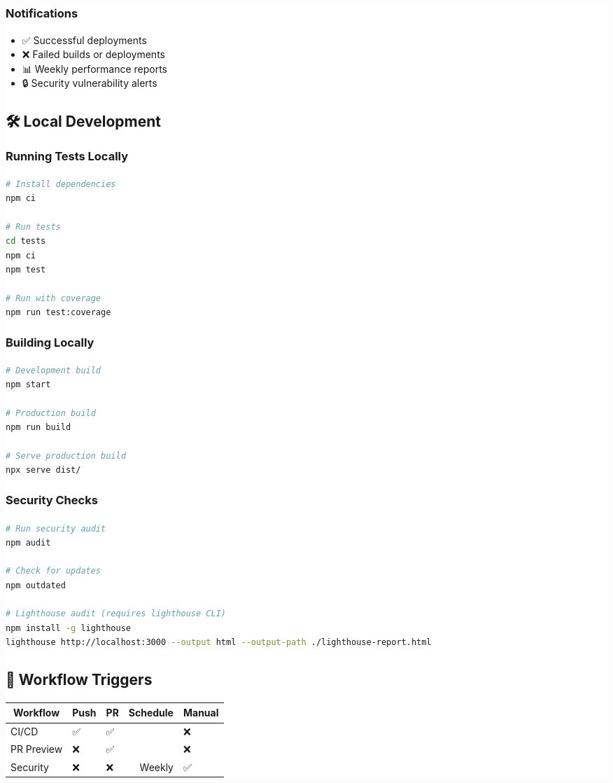 ### Notifications
- ✅ Successful deployments
- ❌ Failed builds or deployments
- 📊 Weekly performance reports
- 🔒 Security vulnerability alerts

## 🛠️ Local Development

### Running Tests Locally
```bash
# Install dependencies
npm ci

# Run tests
cd tests
npm ci
npm test

# Run with coverage
npm run test:coverage
```

### Building Locally
```bash
# Development build
npm start

# Production build
npm run build

# Serve production build
npx serve dist/
```

### Security Checks
```bash
# Run security audit
npm audit

# Check for updates
npm outdated

# Lighthouse audit (requires lighthouse CLI)
npm install -g lighthouse
lighthouse http://localhost:3000 --output html --output-path ./lighthouse-report.html
```

## 🔄 Workflow Triggers

| Workflow | Push | PR | Schedule | Manual |
|----------|------|----|---------:|--------|
| CI/CD    | ✅   | ✅ |         | ❌     |
| PR Preview | ❌ | ✅ |         | ❌     |
| Security | ❌   | ❌ | Weekly  | ✅     |
